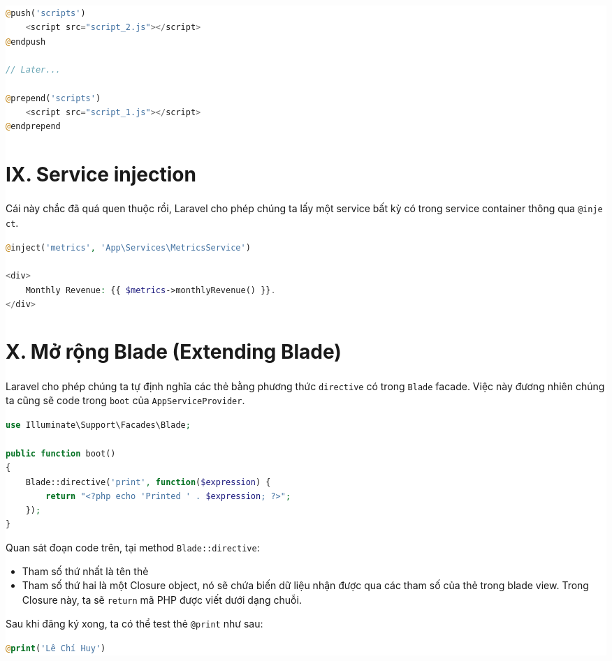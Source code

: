 ```PHP
@push('scripts')
    <script src="script_2.js"></script>
@endpush

// Later...

@prepend('scripts')
    <script src="script_1.js"></script>
@endprepend

```

# IX. Service injection

Cái này chắc đã quá quen thuộc rồi, Laravel cho phép chúng ta lấy một service bất kỳ có trong service container thông qua  `@inject`.

```PHP
@inject('metrics', 'App\Services\MetricsService')

<div>
    Monthly Revenue: {{ $metrics->monthlyRevenue() }}.
</div>

```

# X. Mở rộng Blade (Extending Blade)

Laravel cho phép chúng ta tự định nghĩa các thẻ bằng phương thức  `directive`  có trong  `Blade`  facade. Việc này đương nhiên chúng ta cũng sẽ code trong  `boot`  của  `AppServiceProvider`.

```PHP
use Illuminate\Support\Facades\Blade;

public function boot()
{
    Blade::directive('print', function($expression) {
        return "<?php echo 'Printed ' . $expression; ?>";
    });
}

```

Quan sát đoạn code trên, tại method  `Blade::directive`:

-   Tham số thứ nhất là tên thẻ
-   Tham số thứ hai là một Closure object, nó sẽ chứa biến dữ liệu nhận được qua các tham số của thẻ trong blade view. Trong Closure này, ta sẽ  `return`  mã PHP được viết dưới dạng chuỗi.

Sau khi đăng ký xong, ta có thể test thẻ  `@print`  như sau:

```PHP
@print('Lê Chí Huy')

```
